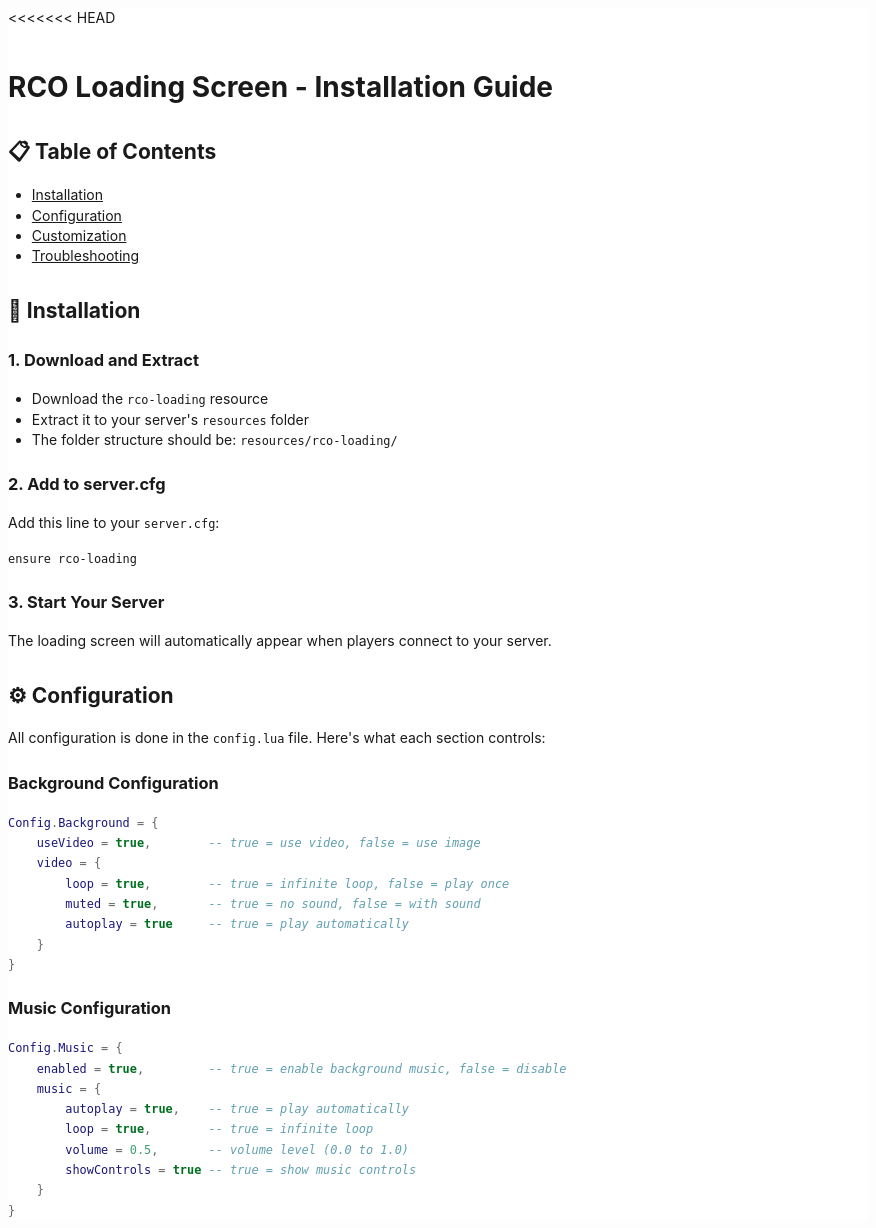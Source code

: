<<<<<<< HEAD
# RCO Loading Screen - Installation Guide

## 📋 Table of Contents
- [Installation](#installation)
- [Configuration](#configuration)
- [Customization](#customization)
- [Troubleshooting](#troubleshooting)

## 🚀 Installation

### 1. Download and Extract
- Download the `rco-loading` resource
- Extract it to your server's `resources` folder
- The folder structure should be: `resources/rco-loading/`

### 2. Add to server.cfg
Add this line to your `server.cfg`:
```
ensure rco-loading
```

### 3. Start Your Server
The loading screen will automatically appear when players connect to your server.

## ⚙️ Configuration

All configuration is done in the `config.lua` file. Here's what each section controls:

### Background Configuration
```lua
Config.Background = {
    useVideo = true,        -- true = use video, false = use image
    video = {
        loop = true,        -- true = infinite loop, false = play once
        muted = true,       -- true = no sound, false = with sound
        autoplay = true     -- true = play automatically
    }
}
```

### Music Configuration
```lua
Config.Music = {
    enabled = true,         -- true = enable background music, false = disable
    music = {
        autoplay = true,    -- true = play automatically
        loop = true,        -- true = infinite loop
        volume = 0.5,       -- volume level (0.0 to 1.0)
        showControls = true -- true = show music controls
    }
}
```
